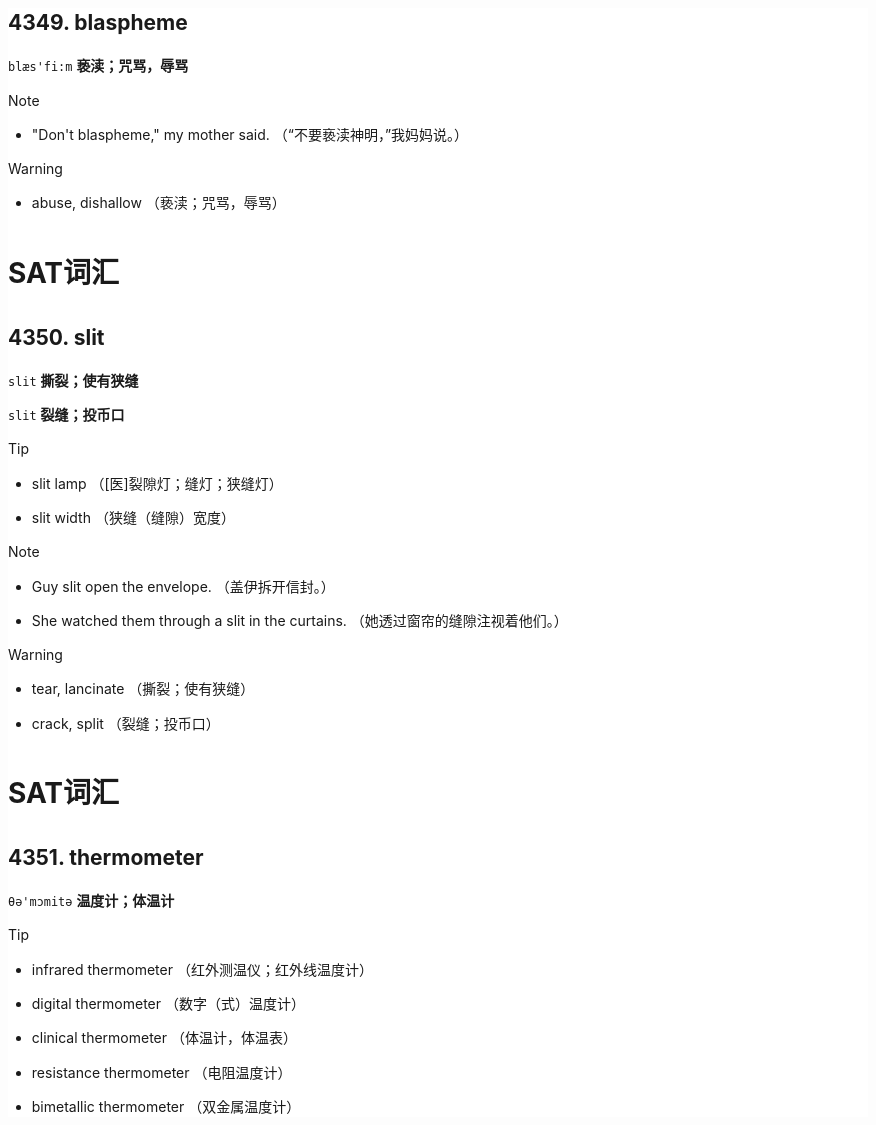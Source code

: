 ## 4349. blaspheme

`blæs'fi:m`  **亵渎；咒骂，辱骂**

> [!NOTE]
>
> - "Don't blaspheme," my mother said. （“不要亵渎神明，”我妈妈说。）
>

> [!WARNING]
>
> - abuse, dishallow （亵渎；咒骂，辱骂）
>

# SAT词汇

## 4350. slit

`slit`  **撕裂；使有狭缝**

`slit`  **裂缝；投币口**

> [!TIP]
>
> - slit lamp （[医]裂隙灯；缝灯；狭缝灯）
>
> - slit width （狭缝（缝隙）宽度）
>

> [!NOTE]
>
> - Guy slit open the envelope. （盖伊拆开信封。）
>
> - She watched them through a slit in the curtains. （她透过窗帘的缝隙注视着他们。）
>

> [!WARNING]
>
> - tear, lancinate （撕裂；使有狭缝）
>
> - crack, split （裂缝；投币口）
>

# SAT词汇

## 4351. thermometer

`θə'mɔmitə`  **温度计；体温计**

> [!TIP]
>
> - infrared thermometer （红外测温仪；红外线温度计）
>
> - digital thermometer （数字（式）温度计）
>
> - clinical thermometer （体温计，体温表）
>
> - resistance thermometer （电阻温度计）
>
> - bimetallic thermometer （双金属温度计）
>
